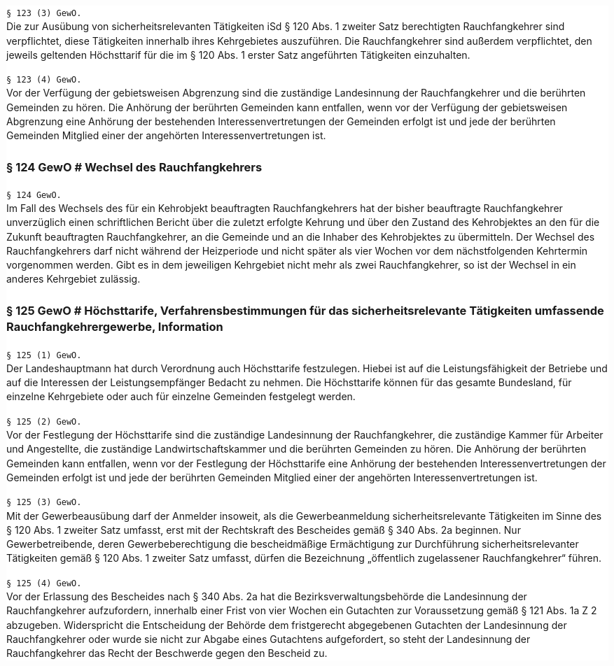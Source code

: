 `§ 123 (3) GewO.`  
Die zur Ausübung von sicherheitsrelevanten Tätigkeiten iSd § 120 Abs. 1 zweiter Satz berechtigten Rauchfangkehrer sind verpflichtet, diese Tätigkeiten innerhalb ihres Kehrgebietes auszuführen. Die Rauchfangkehrer sind außerdem verpflichtet, den jeweils geltenden Höchsttarif für die im § 120 Abs. 1 erster Satz angeführten Tätigkeiten einzuhalten.

`§ 123 (4) GewO.`  
Vor der Verfügung der gebietsweisen Abgrenzung sind die zuständige Landesinnung der Rauchfangkehrer und die berührten Gemeinden zu hören. Die Anhörung der berührten Gemeinden kann entfallen, wenn vor der Verfügung der gebietsweisen Abgrenzung eine Anhörung der bestehenden Interessenvertretungen der Gemeinden erfolgt ist und jede der berührten Gemeinden Mitglied einer der angehörten Interessenvertretungen ist.

### § 124 GewO # Wechsel des Rauchfangkehrers

`§ 124 GewO.`  
Im Fall des Wechsels des für ein Kehrobjekt beauftragten Rauchfangkehrers hat der bisher beauftragte Rauchfangkehrer unverzüglich einen schriftlichen Bericht über die zuletzt erfolgte Kehrung und über den Zustand des Kehrobjektes an den für die Zukunft beauftragten Rauchfangkehrer, an die Gemeinde und an die Inhaber des Kehrobjektes zu übermitteln. Der Wechsel des Rauchfangkehrers darf nicht während der Heizperiode und nicht später als vier Wochen vor dem nächstfolgenden Kehrtermin vorgenommen werden. Gibt es in dem jeweiligen Kehrgebiet nicht mehr als zwei Rauchfangkehrer, so ist der Wechsel in ein anderes Kehrgebiet zulässig.

### § 125 GewO # Höchsttarife, Verfahrensbestimmungen für das sicherheitsrelevante Tätigkeiten umfassende Rauchfangkehrergewerbe, Information

`§ 125 (1) GewO.`  
Der Landeshauptmann hat durch Verordnung auch Höchsttarife festzulegen. Hiebei ist auf die Leistungsfähigkeit der Betriebe und auf die Interessen der Leistungsempfänger Bedacht zu nehmen. Die Höchsttarife können für das gesamte Bundesland, für einzelne Kehrgebiete oder auch für einzelne Gemeinden festgelegt werden.

`§ 125 (2) GewO.`  
Vor der Festlegung der Höchsttarife sind die zuständige Landesinnung der Rauchfangkehrer, die zuständige Kammer für Arbeiter und Angestellte, die zuständige Landwirtschaftskammer und die berührten Gemeinden zu hören. Die Anhörung der berührten Gemeinden kann entfallen, wenn vor der Festlegung der Höchsttarife eine Anhörung der bestehenden Interessenvertretungen der Gemeinden erfolgt ist und jede der berührten Gemeinden Mitglied einer der angehörten Interessenvertretungen ist.

`§ 125 (3) GewO.`  
Mit der Gewerbeausübung darf der Anmelder insoweit, als die Gewerbeanmeldung sicherheitsrelevante Tätigkeiten im Sinne des § 120 Abs. 1 zweiter Satz umfasst, erst mit der Rechtskraft des Bescheides gemäß § 340 Abs. 2a beginnen. Nur Gewerbetreibende, deren Gewerbeberechtigung die bescheidmäßige Ermächtigung zur Durchführung sicherheitsrelevanter Tätigkeiten gemäß § 120 Abs. 1 zweiter Satz umfasst, dürfen die Bezeichnung „öffentlich zugelassener Rauchfangkehrer“ führen.

`§ 125 (4) GewO.`  
Vor der Erlassung des Bescheides nach § 340 Abs. 2a hat die Bezirksverwaltungsbehörde die Landesinnung der Rauchfangkehrer aufzufordern, innerhalb einer Frist von vier Wochen ein Gutachten zur Voraussetzung gemäß § 121 Abs. 1a Z 2 abzugeben. Widerspricht die Entscheidung der Behörde dem fristgerecht abgegebenen Gutachten der Landesinnung der Rauchfangkehrer oder wurde sie nicht zur Abgabe eines Gutachtens aufgefordert, so steht der Landesinnung der Rauchfangkehrer das Recht der Beschwerde gegen den Bescheid zu.
